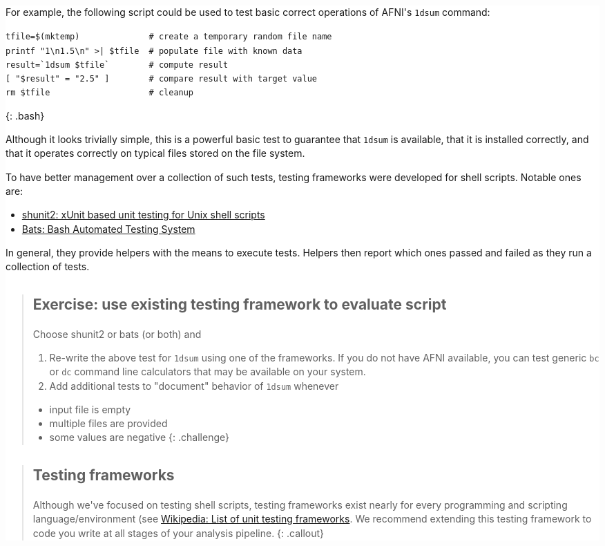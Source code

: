 For example, the following script could be used to test basic correct operations
of AFNI's `1dsum` command:

~~~
tfile=$(mktemp)              # create a temporary random file name
printf "1\n1.5\n" >| $tfile  # populate file with known data
result=`1dsum $tfile`        # compute result
[ "$result" = "2.5" ]        # compare result with target value
rm $tfile                    # cleanup
~~~
{: .bash}

Although it looks trivially simple, this is a powerful basic test
to guarantee that `1dsum` is available, that it is installed
correctly, and that it operates correctly on
typical files stored on the file system.

To have better management over a collection of such tests, testing
frameworks were developed for shell scripts. Notable ones are:

- [shunit2: xUnit based unit testing for Unix shell scripts](https://code.google.com/archive/p/shunit2/)
- [Bats: Bash Automated Testing System](https://github.com/bats-core/bats-core)

In general, they provide helpers with the means to execute tests.
Helpers then report which ones passed and failed as they run a collection
of tests.

> ## Exercise: use existing testing framework to evaluate script
>
> Choose shunit2 or bats (or both) and
>
> 1. Re-write the above test for `1dsum` using one of the frameworks.  If
> you do not have AFNI available, you can test generic `bc` or `dc`
> command line calculators that may be available on your system.
> 2. Add additional tests to "document" behavior of `1dsum` whenever
>   - input file is empty
>   - multiple files are provided
>   - some values are negative
{: .challenge}


> ## Testing frameworks
>
> Although we've focused on testing shell scripts, testing frameworks exist
> nearly for every programming and scripting language/environment (see [Wikipedia: List of unit testing frameworks](https://en.wikipedia.org/wiki/List_of_unit_testing_frameworks).
We recommend extending this testing framework to code you write at all stages
of your analysis pipeline.
{: .callout}
